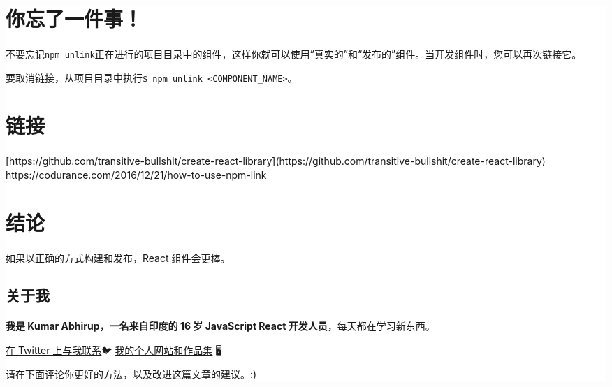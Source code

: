 # 你忘了一件事！

不要忘记`npm unlink`正在进行的项目目录中的组件，这样你就可以使用“真实的”和“发布的”组件。当开发组件时，您可以再次链接它。

要取消链接，从项目目录中执行`$ npm unlink <COMPONENT_NAME>`。

# 链接

[https://github.com/transitive-bullshit/create-react-library](https://github.com/transitive-bullshit/create-react-library)
https://codurance.com/2016/12/21/how-to-use-npm-link

# 结论

如果以正确的方式构建和发布，React 组件会更棒。

## 关于我

**我是 Kumar Abhirup，一名来自印度的 16 岁 JavaScript React 开发人员**，每天都在学习新东西。

[在 Twitter 上与我联系](https://twitter.com/kumar_abhirup)🐦
[我的个人网站和作品集](https://kumar.now.sh) 🖥️

请在下面评论你更好的方法，以及改进这篇文章的建议。:)